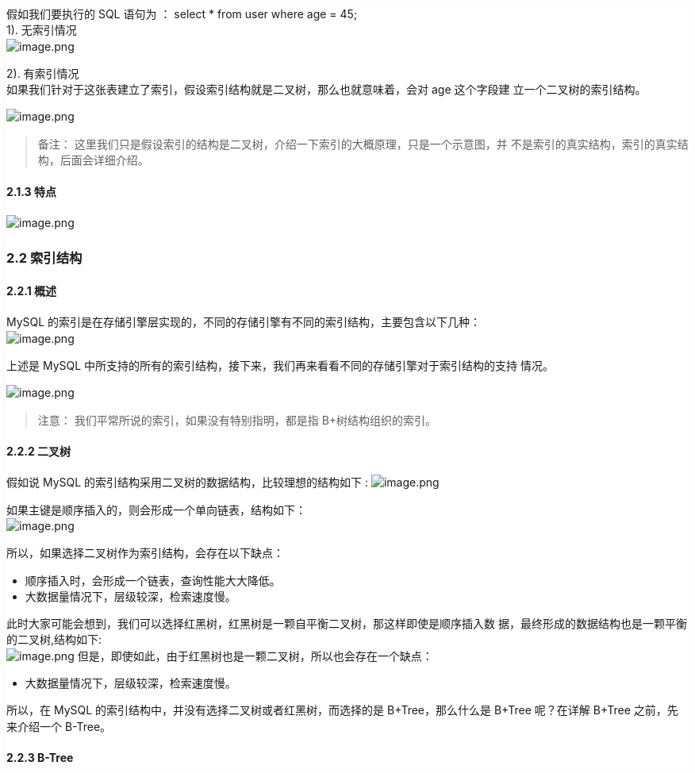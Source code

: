 假如我们要执行的 SQL 语句为 ： select \* from user where age = 45;  
 1). 无索引情况  
![image.png](https://cdn.nlark.com/yuque/0/2023/png/33678031/1692840570053-ad481769-54eb-4dde-80e7-5f4d02ac21e3.png#averageHue=%23fcf3f2&clientId=uc5f077f7-50c0-4&from=paste&height=630&id=ufa6a6a72&originHeight=630&originWidth=724&originalType=binary&ratio=1&rotation=0&showTitle=false&size=116188&status=done&style=none&taskId=u3dc9b4e4-d911-44e0-9878-d948770dfd9&title=&width=724)

2). 有索引情况  
 如果我们针对于这张表建立了索引，假设索引结构就是二叉树，那么也就意味着，会对 age 这个字段建 立一个二叉树的索引结构。

![image.png](https://cdn.nlark.com/yuque/0/2023/png/33678031/1692840658986-f54929b0-af25-4864-89f7-5a0337472bc1.png#averageHue=%23fafaf9&clientId=uc5f077f7-50c0-4&from=paste&height=544&id=u265c2c66&originHeight=544&originWidth=739&originalType=binary&ratio=1&rotation=0&showTitle=false&size=137675&status=done&style=none&taskId=u4d272cfc-829e-42b2-9664-0bad50385ed&title=&width=739)

> 备注：
> 这里我们只是假设索引的结构是二叉树，介绍一下索引的大概原理，只是一个示意图，并 不是索引的真实结构，索引的真实结构，后面会详细介绍。

#### 2.1.3 特点

![image.png](https://cdn.nlark.com/yuque/0/2023/png/33678031/1692840712162-de95eac9-28b1-414f-96c3-633298f2b91c.png#averageHue=%23dfcab4&clientId=uc5f077f7-50c0-4&from=paste&height=263&id=ub10ea8ac&originHeight=263&originWidth=735&originalType=binary&ratio=1&rotation=0&showTitle=false&size=61527&status=done&style=none&taskId=ub8bbab2b-7a1c-4a37-bd0c-d87aadb0e41&title=&width=735)

### 2.2 索引结构

#### 2.2.1 概述

MySQL 的索引是在存储引擎层实现的，不同的存储引擎有不同的索引结构，主要包含以下几种：  
![image.png](https://cdn.nlark.com/yuque/0/2023/png/33678031/1692840819682-9b10edc5-7f0d-429d-b626-fa7ea677dd10.png#averageHue=%23fbfaf9&clientId=uc5f077f7-50c0-4&from=paste&height=365&id=u506b6b4c&originHeight=365&originWidth=734&originalType=binary&ratio=1&rotation=0&showTitle=false&size=81436&status=done&style=none&taskId=u973877fa-9404-4701-ab5c-63f0a877b92&title=&width=734)

上述是 MySQL 中所支持的所有的索引结构，接下来，我们再来看看不同的存储引擎对于索引结构的支持 情况。

![image.png](https://cdn.nlark.com/yuque/0/2023/png/33678031/1692840858134-2fd95e6b-289f-44cc-839d-674bc356a353.png#averageHue=%23dccbb5&clientId=uc5f077f7-50c0-4&from=paste&height=265&id=uf4a5101d&originHeight=265&originWidth=739&originalType=binary&ratio=1&rotation=0&showTitle=false&size=30797&status=done&style=none&taskId=u8eed6caa-5037-41c7-8d0b-20085acd075&title=&width=739)

> 注意：
> 我们平常所说的索引，如果没有特别指明，都是指 B+树结构组织的索引。

#### 2.2.2 二叉树

假如说 MySQL 的索引结构采用二叉树的数据结构，比较理想的结构如下 :
![image.png](https://cdn.nlark.com/yuque/0/2023/png/33678031/1692841012788-a7fb4d05-66ec-4f72-8785-666846798e03.png#averageHue=%23f3f3f3&clientId=uc5f077f7-50c0-4&from=paste&height=348&id=u1b04a11e&originHeight=348&originWidth=405&originalType=binary&ratio=1&rotation=0&showTitle=false&size=27009&status=done&style=none&taskId=ubb0f7763-03dd-411c-a998-919f351cff6&title=&width=405)

如果主键是顺序插入的，则会形成一个单向链表，结构如下：  
![image.png](https://cdn.nlark.com/yuque/0/2023/png/33678031/1692841028909-5568d394-e684-4c76-983c-c65561f064c6.png#averageHue=%23fafafa&clientId=uc5f077f7-50c0-4&from=paste&height=389&id=ud5c4b858&originHeight=389&originWidth=402&originalType=binary&ratio=1&rotation=0&showTitle=false&size=14333&status=done&style=none&taskId=uce538faf-a691-405b-bd37-adf92ae7255&title=&width=402)

所以，如果选择二叉树作为索引结构，会存在以下缺点：

- 顺序插入时，会形成一个链表，查询性能大大降低。
- 大数据量情况下，层级较深，检索速度慢。

此时大家可能会想到，我们可以选择红黑树，红黑树是一颗自平衡二叉树，那这样即使是顺序插入数 据，最终形成的数据结构也是一颗平衡的二叉树,结构如下:  
![image.png](https://cdn.nlark.com/yuque/0/2023/png/33678031/1692841080407-ae8834d9-b999-4263-a6a7-fd129da13338.png#averageHue=%23f9f3f3&clientId=uc5f077f7-50c0-4&from=paste&height=361&id=u1c8d9a18&originHeight=361&originWidth=429&originalType=binary&ratio=1&rotation=0&showTitle=false&size=18031&status=done&style=none&taskId=u03a25884-3e6d-439f-a92f-3b83b891dda&title=&width=429)
但是，即使如此，由于红黑树也是一颗二叉树，所以也会存在一个缺点：

- 大数据量情况下，层级较深，检索速度慢。

所以，在 MySQL 的索引结构中，并没有选择二叉树或者红黑树，而选择的是 B+Tree，那么什么是 B+Tree 呢？在详解 B+Tree 之前，先来介绍一个 B-Tree。

#### 2.2.3 B-Tree
